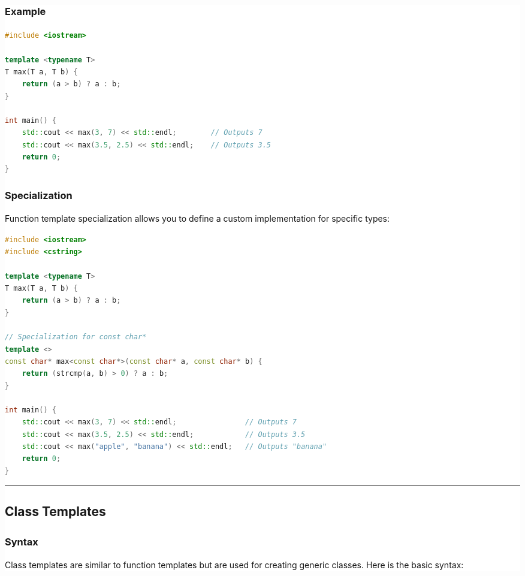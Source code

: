 ### Example

```cpp
#include <iostream>

template <typename T>
T max(T a, T b) {
    return (a > b) ? a : b;
}

int main() {
    std::cout << max(3, 7) << std::endl;        // Outputs 7
    std::cout << max(3.5, 2.5) << std::endl;    // Outputs 3.5
    return 0;
}
```

### Specialization

Function template specialization allows you to define a custom implementation for specific types:

```cpp
#include <iostream>
#include <cstring>

template <typename T>
T max(T a, T b) {
    return (a > b) ? a : b;
}

// Specialization for const char*
template <>
const char* max<const char*>(const char* a, const char* b) {
    return (strcmp(a, b) > 0) ? a : b;
}

int main() {
    std::cout << max(3, 7) << std::endl;                // Outputs 7
    std::cout << max(3.5, 2.5) << std::endl;            // Outputs 3.5
    std::cout << max("apple", "banana") << std::endl;   // Outputs "banana"
    return 0;
}
```

---

## Class Templates

### Syntax

Class templates are similar to function templates but are used for creating generic classes. Here is the basic syntax:
